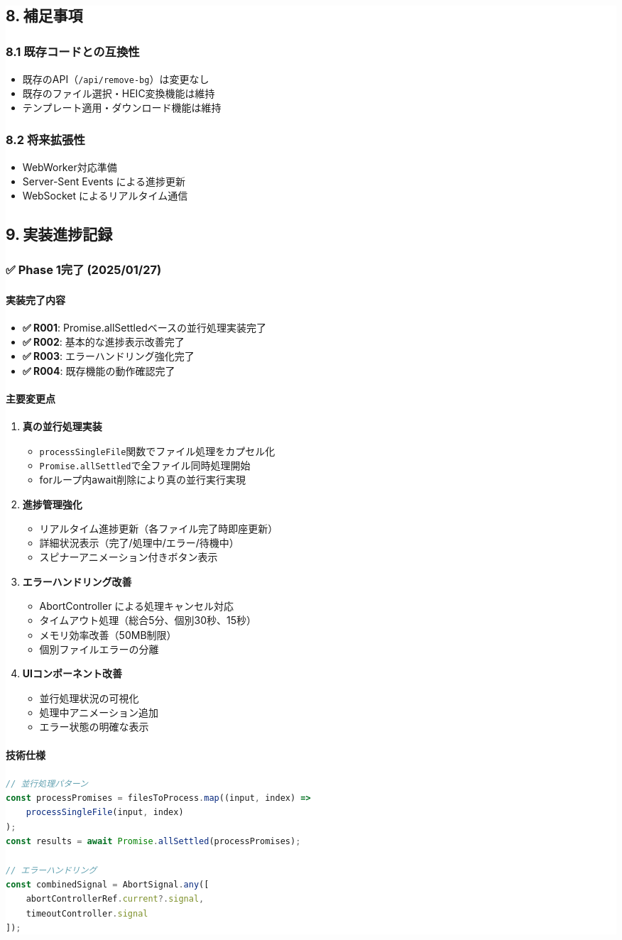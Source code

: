 ## 8. 補足事項

### 8.1 既存コードとの互換性
- 既存のAPI（`/api/remove-bg`）は変更なし
- 既存のファイル選択・HEIC変換機能は維持
- テンプレート適用・ダウンロード機能は維持

### 8.2 将来拡張性
- WebWorker対応準備
- Server-Sent Events による進捗更新
- WebSocket によるリアルタイム通信

## 9. 実装進捗記録

### ✅ Phase 1完了 (2025/01/27)

#### 実装完了内容
- **✅ R001**: Promise.allSettledベースの並行処理実装完了
- **✅ R002**: 基本的な進捗表示改善完了
- **✅ R003**: エラーハンドリング強化完了
- **✅ R004**: 既存機能の動作確認完了

#### 主要変更点
1. **真の並行処理実装**
   - `processSingleFile`関数でファイル処理をカプセル化
   - `Promise.allSettled`で全ファイル同時処理開始
   - forループ内await削除により真の並行実行実現

2. **進捗管理強化** 
   - リアルタイム進捗更新（各ファイル完了時即座更新）
   - 詳細状況表示（完了/処理中/エラー/待機中）
   - スピナーアニメーション付きボタン表示

3. **エラーハンドリング改善**
   - AbortController による処理キャンセル対応
   - タイムアウト処理（総合5分、個別30秒、15秒）
   - メモリ効率改善（50MB制限）
   - 個別ファイルエラーの分離

4. **UIコンポーネント改善**
   - 並行処理状況の可視化
   - 処理中アニメーション追加
   - エラー状態の明確な表示

#### 技術仕様
```typescript
// 並行処理パターン
const processPromises = filesToProcess.map((input, index) => 
    processSingleFile(input, index)
);
const results = await Promise.allSettled(processPromises);

// エラーハンドリング
const combinedSignal = AbortSignal.any([
    abortControllerRef.current?.signal,
    timeoutController.signal
]);
```
